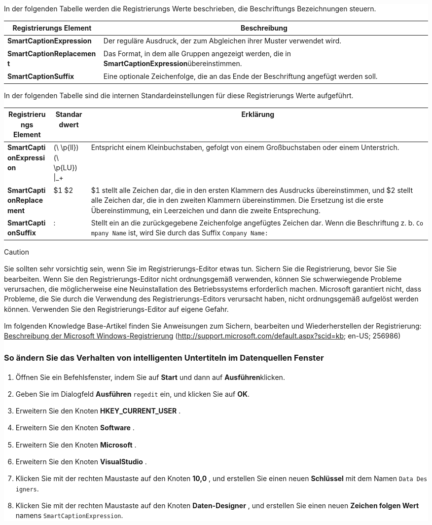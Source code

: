  In der folgenden Tabelle werden die Registrierungs Werte beschrieben, die Beschriftungs Bezeichnungen steuern.

|Registrierungs Element|Beschreibung|
|-------------------|-----------------|
|**SmartCaptionExpression**|Der reguläre Ausdruck, der zum Abgleichen ihrer Muster verwendet wird.|
|**SmartCaptionReplacement**|Das Format, in dem alle Gruppen angezeigt werden, die in **SmartCaptionExpression**übereinstimmen.|
|**SmartCaptionSuffix**|Eine optionale Zeichenfolge, die an das Ende der Beschriftung angefügt werden soll.|

 In der folgenden Tabelle sind die internen Standardeinstellungen für diese Registrierungs Werte aufgeführt.

|Registrierungs Element|Standardwert|Erklärung|
|-------------------|-------------------|-----------------|
|**SmartCaptionExpression**|(\\ \p{ll}) (\\ \p{LU}) &#124;_+|Entspricht einem Kleinbuchstaben, gefolgt von einem Großbuchstaben oder einem Unterstrich.|
|**SmartCaptionReplacement**|$1 $2|$1 stellt alle Zeichen dar, die in den ersten Klammern des Ausdrucks übereinstimmen, und $2 stellt alle Zeichen dar, die in den zweiten Klammern übereinstimmen. Die Ersetzung ist die erste Übereinstimmung, ein Leerzeichen und dann die zweite Entsprechung.|
|**SmartCaptionSuffix**|:|Stellt ein an die zurückgegebene Zeichenfolge angefügtes Zeichen dar. Wenn die Beschriftung z. b. `Company Name` ist, wird Sie durch das Suffix `Company Name:`|

> [!CAUTION]
> Sie sollten sehr vorsichtig sein, wenn Sie im Registrierungs-Editor etwas tun. Sichern Sie die Registrierung, bevor Sie Sie bearbeiten. Wenn Sie den Registrierungs-Editor nicht ordnungsgemäß verwenden, können Sie schwerwiegende Probleme verursachen, die möglicherweise eine Neuinstallation des Betriebssystems erforderlich machen. Microsoft garantiert nicht, dass Probleme, die Sie durch die Verwendung des Registrierungs-Editors verursacht haben, nicht ordnungsgemäß aufgelöst werden können. Verwenden Sie den Registrierungs-Editor auf eigene Gefahr.
>
> Im folgenden Knowledge Base-Artikel finden Sie Anweisungen zum Sichern, bearbeiten und Wiederherstellen der Registrierung: [Beschreibung der Microsoft Windows-Registrierung](http://support.microsoft.com/default.aspx?scid=kb;en-us;256986) (http://support.microsoft.com/default.aspx?scid=kb; en-US; 256986)

### <a name="to-modify-the-smart-captioning-behavior-of-the-data-sources-window"></a>So ändern Sie das Verhalten von intelligenten Untertiteln im Datenquellen Fenster

1. Öffnen Sie ein Befehlsfenster, indem Sie auf **Start** und dann auf **Ausführen**klicken.

2. Geben Sie im Dialogfeld **Ausführen** `regedit` ein, und klicken Sie auf **OK**.

3. Erweitern Sie den Knoten **HKEY_CURRENT_USER** .

4. Erweitern Sie den Knoten **Software** .

5. Erweitern Sie den Knoten **Microsoft** .

6. Erweitern Sie den Knoten **VisualStudio** .

7. Klicken Sie mit der rechten Maustaste auf den Knoten **10,0** , und erstellen Sie einen neuen **Schlüssel** mit dem Namen `Data Designers`.

8. Klicken Sie mit der rechten Maustaste auf den Knoten **Daten-Designer** , und erstellen Sie einen neuen **Zeichen folgen Wert** namens `SmartCaptionExpression`.
